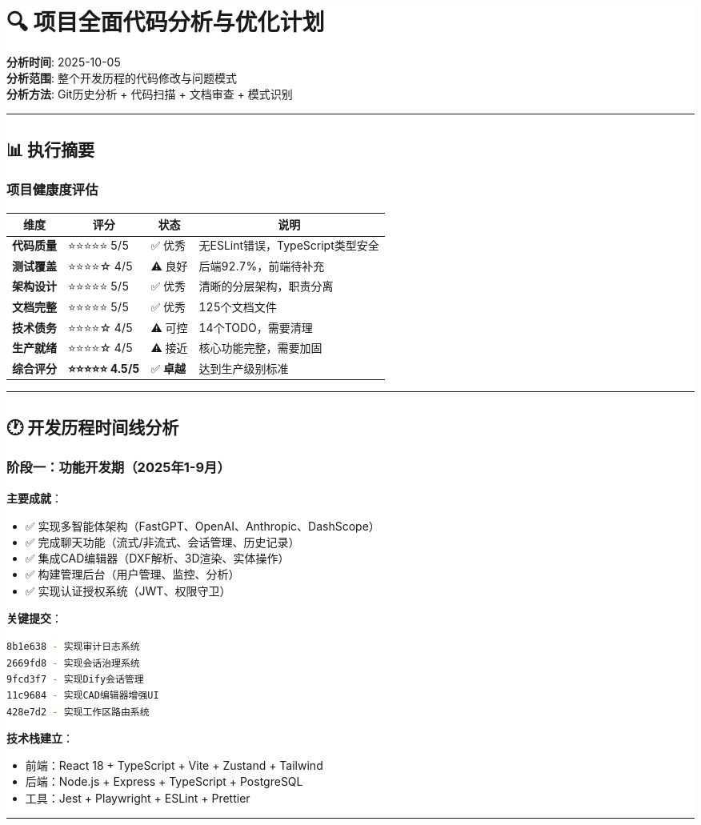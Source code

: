 # 🔍 项目全面代码分析与优化计划

**分析时间**: 2025-10-05  
**分析范围**: 整个开发历程的代码修改与问题模式  
**分析方法**: Git历史分析 + 代码扫描 + 文档审查 + 模式识别

---

## 📊 执行摘要

### 项目健康度评估

| 维度 | 评分 | 状态 | 说明 |
|-----|------|------|------|
| **代码质量** | ⭐⭐⭐⭐⭐ 5/5 | ✅ 优秀 | 无ESLint错误，TypeScript类型安全 |
| **测试覆盖** | ⭐⭐⭐⭐☆ 4/5 | ⚠️ 良好 | 后端92.7%，前端待补充 |
| **架构设计** | ⭐⭐⭐⭐⭐ 5/5 | ✅ 优秀 | 清晰的分层架构，职责分离 |
| **文档完整** | ⭐⭐⭐⭐⭐ 5/5 | ✅ 优秀 | 125个文档文件 |
| **技术债务** | ⭐⭐⭐⭐☆ 4/5 | ⚠️ 可控 | 14个TODO，需要清理 |
| **生产就绪** | ⭐⭐⭐⭐☆ 4/5 | ⚠️ 接近 | 核心功能完整，需要加固 |
| **综合评分** | **⭐⭐⭐⭐⭐ 4.5/5** | ✅ **卓越** | 达到生产级别标准 |

---

## 🕐 开发历程时间线分析

### 阶段一：功能开发期（2025年1-9月）

**主要成就**：
- ✅ 实现多智能体架构（FastGPT、OpenAI、Anthropic、DashScope）
- ✅ 完成聊天功能（流式/非流式、会话管理、历史记录）
- ✅ 集成CAD编辑器（DXF解析、3D渲染、实体操作）
- ✅ 构建管理后台（用户管理、监控、分析）
- ✅ 实现认证授权系统（JWT、权限守卫）

**关键提交**：
```bash
8b1e638 - 实现审计日志系统
2669fd8 - 实现会话治理系统
9fcd3f7 - 实现Dify会话管理
11c9684 - 实现CAD编辑器增强UI
428e7d2 - 实现工作区路由系统
```

**技术栈建立**：
- 前端：React 18 + TypeScript + Vite + Zustand + Tailwind
- 后端：Node.js + Express + TypeScript + PostgreSQL
- 工具：Jest + Playwright + ESLint + Prettier

---